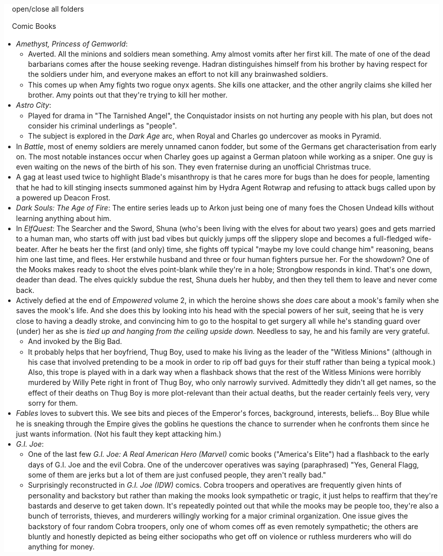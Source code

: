     open/close all folders 

    Comic Books  

-   _Amethyst, Princess of Gemworld_:
    -   Averted. All the minions and soldiers mean something. Amy almost vomits after her first kill. The mate of one of the dead barbarians comes after the house seeking revenge. Hadran distinguishes himself from his brother by having respect for the soldiers under him, and everyone makes an effort to not kill any brainwashed soldiers.
    -   This comes up when Amy fights two rogue onyx agents. She kills one attacker, and the other angrily claims she killed her brother. Amy points out that they're trying to kill her mother.
-   _Astro City_:
    -   Played for drama in "The Tarnished Angel", the Conquistador insists on not hurting any people with his plan, but does not consider his criminal underlings as "people".
    -   The subject is explored in the _Dark Age_ arc, when Royal and Charles go undercover as mooks in Pyramid.
-   In _Battle_, most of enemy soldiers are merely unnamed canon fodder, but some of the Germans get characterisation from early on. The most notable instances occur when Charley goes up against a German platoon while working as a sniper. One guy is even waiting on the news of the birth of his son. They even fraternise during an unofficial Christmas truce.
-   A gag at least used twice to highlight Blade's misanthropy is that he cares more for bugs than he does for people, lamenting that he had to kill stinging insects summoned against him by Hydra Agent Rotwrap and refusing to attack bugs called upon by a powered up Deacon Frost.
-   _Dark Souls: The Age of Fire_: The entire series leads up to Arkon just being one of many foes the Chosen Undead kills without learning anything about him.
-   In _ElfQuest_: The Searcher and the Sword, Shuna (who's been living with the elves for about two years) goes and gets married to a human man, who starts off with just bad vibes but quickly jumps off the slippery slope and becomes a full-fledged wife-beater. After he beats her the first (and only) time, she fights off typical "maybe my love could change him" reasoning, beans him one last time, and flees. Her erstwhile husband and three or four human fighters pursue her. For the showdown? One of the Mooks makes ready to shoot the elves point-blank while they're in a hole; Strongbow responds in kind. That's one down, deader than dead. The elves quickly subdue the rest, Shuna duels her hubby, and then they tell them to leave and never come back.
-   Actively defied at the end of _Empowered_ volume 2, in which the heroine shows she _does_ care about a mook's family when she saves the mook's life. And she does this by looking into his head with the special powers of her suit, seeing that he is very close to having a deadly stroke, and convincing him to go to the hospital to get surgery all while he's standing guard over (under) her as she is _tied up and hanging from the ceiling upside down._ Needless to say, he and his family are very grateful.
    -   And invoked by the Big Bad.
    -   It probably helps that her boyfriend, Thug Boy, used to make his living as the leader of the "Witless Minions" (although in his case that involved pretending to be a mook in order to rip off bad guys for their stuff rather than being a typical mook.) Also, this trope is played with in a dark way when a flashback shows that the rest of the Witless Minions were horribly murdered by Willy Pete right in front of Thug Boy, who only narrowly survived. Admittedly they didn't all get names, so the effect of their deaths on Thug Boy is more plot-relevant than their actual deaths, but the reader certainly feels very, very sorry for them.
-   _Fables_ loves to subvert this. We see bits and pieces of the Emperor's forces, background, interests, beliefs... Boy Blue while he is sneaking through the Empire gives the goblins he questions the chance to surrender when he confronts them since he just wants information. (Not his fault they kept attacking him.)
-   _G.I. Joe_:
    -   One of the last few _G.I. Joe: A Real American Hero (Marvel)_ comic books ("America's Elite") had a flashback to the early days of G.I. Joe and the evil Cobra. One of the undercover operatives was saying (paraphrased) "Yes, General Flagg, some of them are jerks but a lot of them are just confused people, they aren't really bad."
    -   Surprisingly reconstructed in _G.I. Joe (IDW)_ comics. Cobra troopers and operatives are frequently given hints of personality and backstory but rather than making the mooks look sympathetic or tragic, it just helps to reaffirm that they're bastards and deserve to get taken down. It's repeatedly pointed out that while the mooks may be people too, they're also a bunch of terrorists, thieves, and murderers willingly working for a major criminal organization. One issue gives the backstory of four random Cobra troopers, only one of whom comes off as even remotely sympathetic; the others are bluntly and honestly depicted as being either sociopaths who get off on violence or ruthless murderers who will do anything for money.